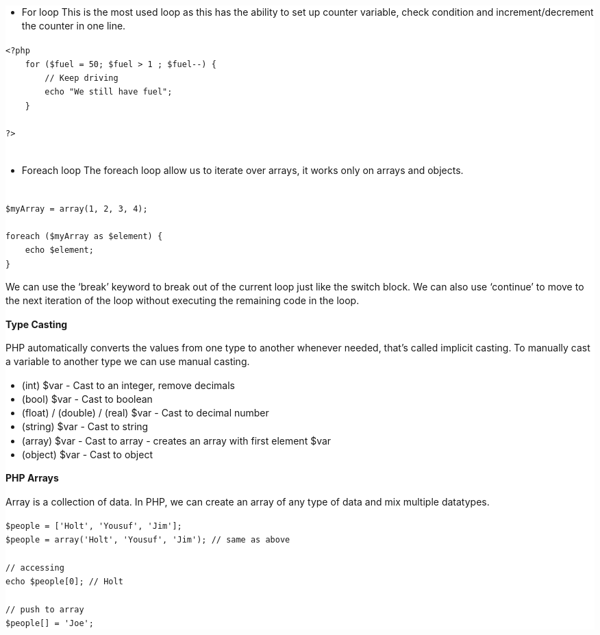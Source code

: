 
- For loop
This is the most used loop as this has the ability to set up counter variable, check condition and increment/decrement the counter in one line.

```
<?php 
	for ($fuel = 50; $fuel > 1 ; $fuel--) { 
		// Keep driving 
		echo "We still have fuel"; 
	} 

?> 


```

- Foreach loop
The foreach loop allow us to iterate over arrays, it works only on arrays and objects.

```

$myArray = array(1, 2, 3, 4);

foreach ($myArray as $element) {
	echo $element;
}

```


We can use the ‘break’ keyword to break out of the current loop just like the switch block. We can also use ‘continue’ to move to the next iteration of the loop without executing the remaining code in the loop.


**Type Casting**

PHP automatically converts the values from one type to another whenever needed, that’s called implicit casting. To manually cast a variable to another type we can use manual casting.

- (int) $var - Cast to an integer, remove decimals
- (bool) $var - Cast to boolean 
- (float) / (double) / (real) $var - Cast to decimal number
- (string) $var - Cast to string
- (array) $var - Cast to array - creates an array with first element $var
- (object) $var - Cast to object 


**PHP Arrays**

Array is a collection of data. In PHP, we can create an array of any type of data and mix multiple datatypes.

```
$people = ['Holt', 'Yousuf', 'Jim'];
$people = array('Holt', 'Yousuf', 'Jim'); // same as above

// accessing 
echo $people[0]; // Holt

// push to array
$people[] = 'Joe';

```
